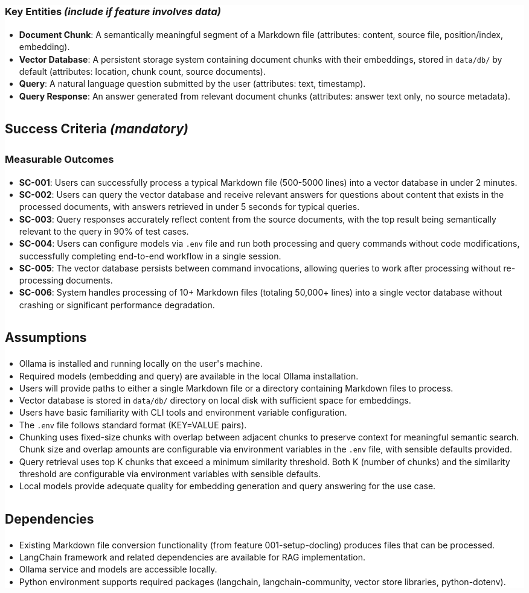 ### Key Entities *(include if feature involves data)*

- **Document Chunk**: A semantically meaningful segment of a Markdown file (attributes: content, source file, position/index, embedding).
- **Vector Database**: A persistent storage system containing document chunks with their embeddings, stored in `data/db/` by default (attributes: location, chunk count, source documents).
- **Query**: A natural language question submitted by the user (attributes: text, timestamp).
- **Query Response**: An answer generated from relevant document chunks (attributes: answer text only, no source metadata).

## Success Criteria *(mandatory)*

### Measurable Outcomes

- **SC-001**: Users can successfully process a typical Markdown file (500-5000 lines) into a vector database in under 2 minutes.
- **SC-002**: Users can query the vector database and receive relevant answers for questions about content that exists in the processed documents, with answers retrieved in under 5 seconds for typical queries.
- **SC-003**: Query responses accurately reflect content from the source documents, with the top result being semantically relevant to the query in 90% of test cases.
- **SC-004**: Users can configure models via `.env` file and run both processing and query commands without code modifications, successfully completing end-to-end workflow in a single session.
- **SC-005**: The vector database persists between command invocations, allowing queries to work after processing without re-processing documents.
- **SC-006**: System handles processing of 10+ Markdown files (totaling 50,000+ lines) into a single vector database without crashing or significant performance degradation.

## Assumptions

- Ollama is installed and running locally on the user's machine.
- Required models (embedding and query) are available in the local Ollama installation.
- Users will provide paths to either a single Markdown file or a directory containing Markdown files to process.
- Vector database is stored in `data/db/` directory on local disk with sufficient space for embeddings.
- Users have basic familiarity with CLI tools and environment variable configuration.
- The `.env` file follows standard format (KEY=VALUE pairs).
- Chunking uses fixed-size chunks with overlap between adjacent chunks to preserve context for meaningful semantic search. Chunk size and overlap amounts are configurable via environment variables in the `.env` file, with sensible defaults provided.
- Query retrieval uses top K chunks that exceed a minimum similarity threshold. Both K (number of chunks) and the similarity threshold are configurable via environment variables with sensible defaults.
- Local models provide adequate quality for embedding generation and query answering for the use case.

## Dependencies

- Existing Markdown file conversion functionality (from feature 001-setup-docling) produces files that can be processed.
- LangChain framework and related dependencies are available for RAG implementation.
- Ollama service and models are accessible locally.
- Python environment supports required packages (langchain, langchain-community, vector store libraries, python-dotenv).


